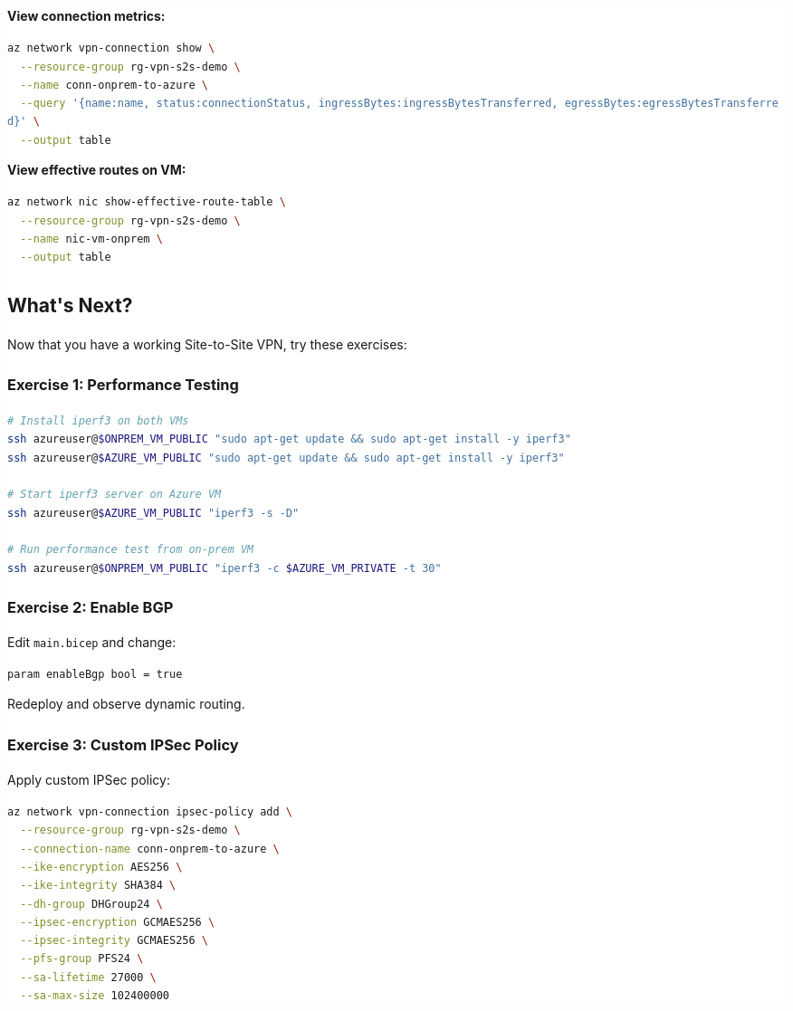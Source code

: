 **View connection metrics:**

```bash
az network vpn-connection show \
  --resource-group rg-vpn-s2s-demo \
  --name conn-onprem-to-azure \
  --query '{name:name, status:connectionStatus, ingressBytes:ingressBytesTransferred, egressBytes:egressBytesTransferred}' \
  --output table
```

**View effective routes on VM:**

```bash
az network nic show-effective-route-table \
  --resource-group rg-vpn-s2s-demo \
  --name nic-vm-onprem \
  --output table
```

## What's Next?

Now that you have a working Site-to-Site VPN, try these exercises:

### Exercise 1: Performance Testing
```bash
# Install iperf3 on both VMs
ssh azureuser@$ONPREM_VM_PUBLIC "sudo apt-get update && sudo apt-get install -y iperf3"
ssh azureuser@$AZURE_VM_PUBLIC "sudo apt-get update && sudo apt-get install -y iperf3"

# Start iperf3 server on Azure VM
ssh azureuser@$AZURE_VM_PUBLIC "iperf3 -s -D"

# Run performance test from on-prem VM
ssh azureuser@$ONPREM_VM_PUBLIC "iperf3 -c $AZURE_VM_PRIVATE -t 30"
```

### Exercise 2: Enable BGP

Edit `main.bicep` and change:
```bicep
param enableBgp bool = true
```

Redeploy and observe dynamic routing.

### Exercise 3: Custom IPSec Policy

Apply custom IPSec policy:
```bash
az network vpn-connection ipsec-policy add \
  --resource-group rg-vpn-s2s-demo \
  --connection-name conn-onprem-to-azure \
  --ike-encryption AES256 \
  --ike-integrity SHA384 \
  --dh-group DHGroup24 \
  --ipsec-encryption GCMAES256 \
  --ipsec-integrity GCMAES256 \
  --pfs-group PFS24 \
  --sa-lifetime 27000 \
  --sa-max-size 102400000
```
